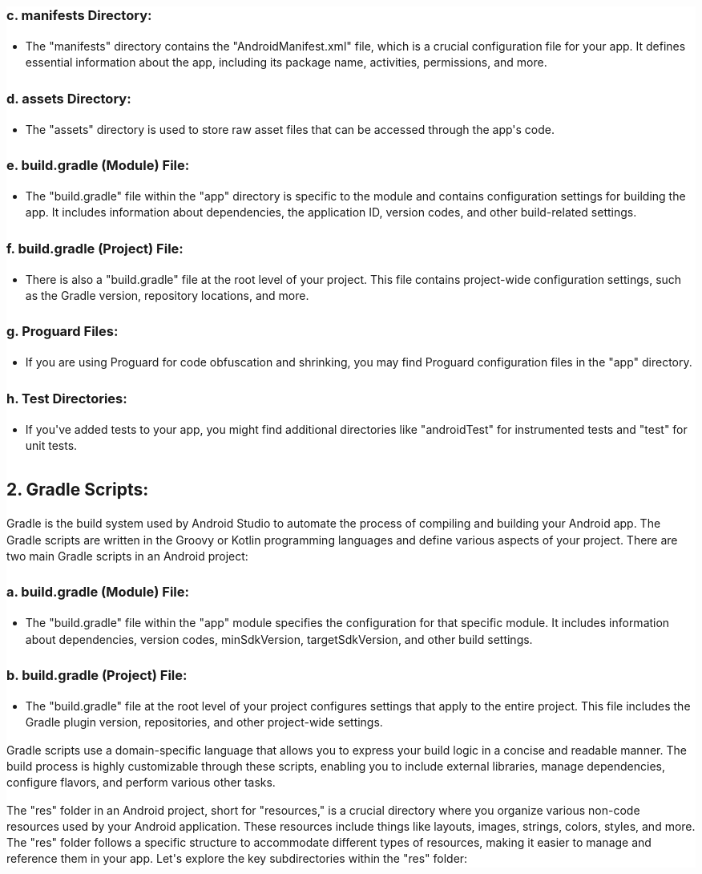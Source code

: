 ### c. **manifests Directory:**
   - The "manifests" directory contains the "AndroidManifest.xml" file, which is a crucial configuration file for your app. It defines essential information about the app, including its package name, activities, permissions, and more.

### d. **assets Directory:**
   - The "assets" directory is used to store raw asset files that can be accessed through the app's code.

### e. **build.gradle (Module) File:**
   - The "build.gradle" file within the "app" directory is specific to the module and contains configuration settings for building the app. It includes information about dependencies, the application ID, version codes, and other build-related settings.

### f. **build.gradle (Project) File:**
   - There is also a "build.gradle" file at the root level of your project. This file contains project-wide configuration settings, such as the Gradle version, repository locations, and more.

### g. **Proguard Files:**
   - If you are using Proguard for code obfuscation and shrinking, you may find Proguard configuration files in the "app" directory.

### h. **Test Directories:**
   - If you've added tests to your app, you might find additional directories like "androidTest" for instrumented tests and "test" for unit tests.

## 2. **Gradle Scripts:**

Gradle is the build system used by Android Studio to automate the process of compiling and building your Android app. The Gradle scripts are written in the Groovy or Kotlin programming languages and define various aspects of your project. There are two main Gradle scripts in an Android project:

### a. **build.gradle (Module) File:**
   - The "build.gradle" file within the "app" module specifies the configuration for that specific module. It includes information about dependencies, version codes, minSdkVersion, targetSdkVersion, and other build settings.

### b. **build.gradle (Project) File:**
   - The "build.gradle" file at the root level of your project configures settings that apply to the entire project. This file includes the Gradle plugin version, repositories, and other project-wide settings.

Gradle scripts use a domain-specific language that allows you to express your build logic in a concise and readable manner. The build process is highly customizable through these scripts, enabling you to include external libraries, manage dependencies, configure flavors, and perform various other tasks.


The "res" folder in an Android project, short for "resources," is a crucial directory where you organize various non-code resources used by your Android application. These resources include things like layouts, images, strings, colors, styles, and more. The "res" folder follows a specific structure to accommodate different types of resources, making it easier to manage and reference them in your app. Let's explore the key subdirectories within the "res" folder:
